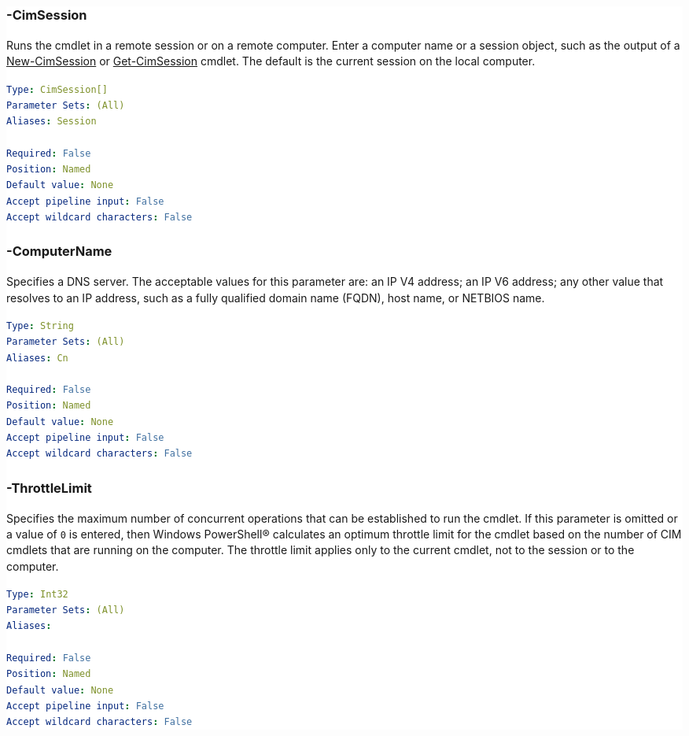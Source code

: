 ### -CimSession
Runs the cmdlet in a remote session or on a remote computer.
Enter a computer name or a session object, such as the output of a [New-CimSession](https://go.microsoft.com/fwlink/p/?LinkId=227967) or [Get-CimSession](https://go.microsoft.com/fwlink/p/?LinkId=227966) cmdlet.
The default is the current session on the local computer.

```yaml
Type: CimSession[]
Parameter Sets: (All)
Aliases: Session

Required: False
Position: Named
Default value: None
Accept pipeline input: False
Accept wildcard characters: False
```

### -ComputerName
Specifies a DNS server.
The acceptable values for this parameter are: an IP V4 address; an IP V6 address; any other value that resolves to an IP address, such as a fully qualified domain name (FQDN), host name, or NETBIOS name.

```yaml
Type: String
Parameter Sets: (All)
Aliases: Cn

Required: False
Position: Named
Default value: None
Accept pipeline input: False
Accept wildcard characters: False
```

### -ThrottleLimit
Specifies the maximum number of concurrent operations that can be established to run the cmdlet.
If this parameter is omitted or a value of `0` is entered, then Windows PowerShell® calculates an optimum throttle limit for the cmdlet based on the number of CIM cmdlets that are running on the computer.
The throttle limit applies only to the current cmdlet, not to the session or to the computer.

```yaml
Type: Int32
Parameter Sets: (All)
Aliases: 

Required: False
Position: Named
Default value: None
Accept pipeline input: False
Accept wildcard characters: False
```
